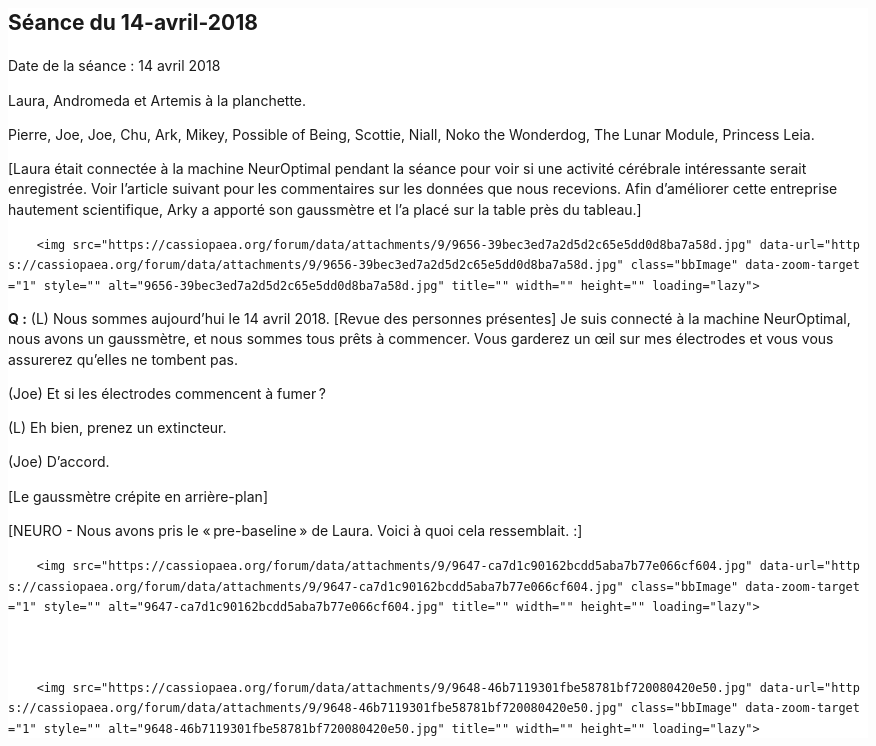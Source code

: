 ## Séance du 14-avril-2018
Date de la séance : 14 avril 2018

Laura, Andromeda et Artemis à la planchette.

Pierre, Joe, Joe, Chu, Ark, Mikey, Possible of Being, Scottie, Niall, Noko the Wonderdog, The Lunar Module, Princess Leia.

[Laura était connectée à la machine NeurOptimal pendant la séance pour voir si une activité cérébrale intéressante serait enregistrée. Voir l’article suivant pour les commentaires sur les données que nous recevions. Afin d’améliorer cette entreprise hautement scientifique, Arky a apporté son gaussmètre et l’a placé sur la table près du tableau.]

<script class="js-extraPhrases" type="application/json">
			{
				"lightbox_close": "Close",
				"lightbox_next": "Next",
				"lightbox_previous": "Previous",
				"lightbox_error": "The requested content cannot be loaded. Please try again later.",
				"lightbox_start_slideshow": "Start slideshow",
				"lightbox_stop_slideshow": "Stop slideshow",
				"lightbox_full_screen": "Full screen",
				"lightbox_thumbnails": "Thumbnails",
				"lightbox_download": "Download",
				"lightbox_share": "Share",
				"lightbox_zoom": "Zoom",
				"lightbox_new_window": "New window",
				"lightbox_toggle_sidebar": "Toggle sidebar"
			}
			</script>
		
		
	


	
		<img src="https://cassiopaea.org/forum/data/attachments/9/9656-39bec3ed7a2d5d2c65e5dd0d8ba7a58d.jpg" data-url="https://cassiopaea.org/forum/data/attachments/9/9656-39bec3ed7a2d5d2c65e5dd0d8ba7a58d.jpg" class="bbImage" data-zoom-target="1" style="" alt="9656-39bec3ed7a2d5d2c65e5dd0d8ba7a58d.jpg" title="" width="" height="" loading="lazy">
	

**Q :** (L) Nous sommes aujourd’hui le 14 avril 2018. [Revue des personnes présentes] Je suis connecté à la machine NeurOptimal, nous avons un gaussmètre, et nous sommes tous prêts à commencer. Vous garderez un œil sur mes électrodes et vous vous assurerez qu’elles ne tombent pas.

(Joe) Et si les électrodes commencent à fumer ?

(L) Eh bien, prenez un extincteur.

(Joe) D’accord.

[Le gaussmètre crépite en arrière-plan]

[NEURO - Nous avons pris le « pre-baseline » de Laura. Voici à quoi cela ressemblait. :]


		<img src="https://cassiopaea.org/forum/data/attachments/9/9647-ca7d1c90162bcdd5aba7b77e066cf604.jpg" data-url="https://cassiopaea.org/forum/data/attachments/9/9647-ca7d1c90162bcdd5aba7b77e066cf604.jpg" class="bbImage" data-zoom-target="1" style="" alt="9647-ca7d1c90162bcdd5aba7b77e066cf604.jpg" title="" width="" height="" loading="lazy">
	


		<img src="https://cassiopaea.org/forum/data/attachments/9/9648-46b7119301fbe58781bf720080420e50.jpg" data-url="https://cassiopaea.org/forum/data/attachments/9/9648-46b7119301fbe58781bf720080420e50.jpg" class="bbImage" data-zoom-target="1" style="" alt="9648-46b7119301fbe58781bf720080420e50.jpg" title="" width="" height="" loading="lazy">
	